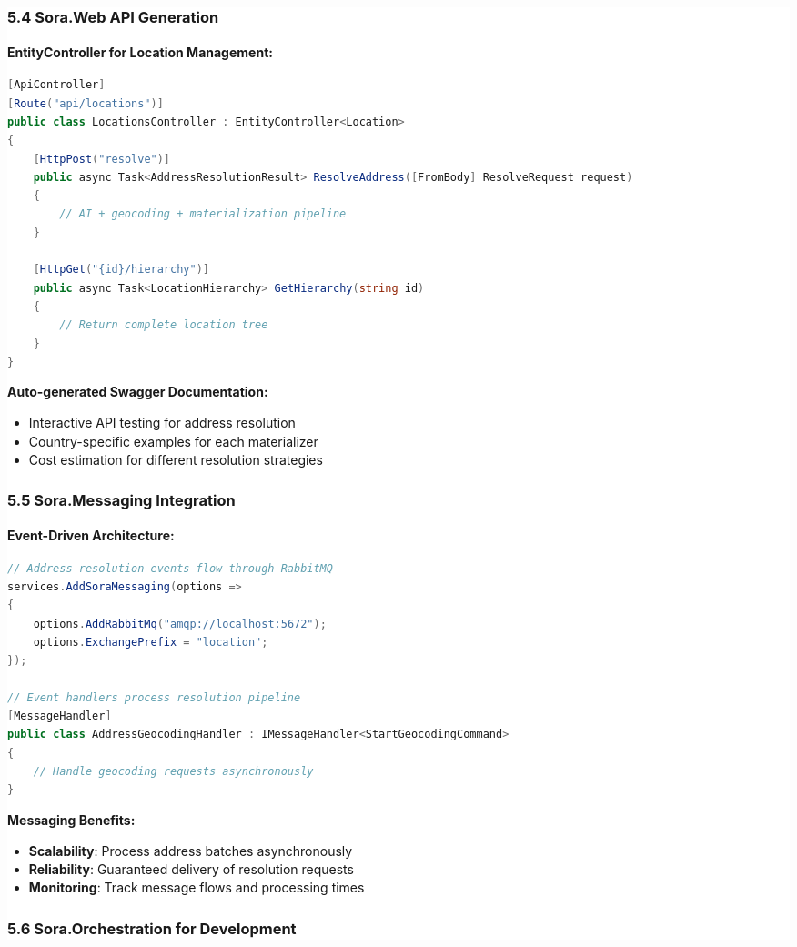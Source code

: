 ### 5.4 Sora.Web API Generation

**EntityController for Location Management:**
```csharp
[ApiController]
[Route("api/locations")]
public class LocationsController : EntityController<Location>
{
    [HttpPost("resolve")]
    public async Task<AddressResolutionResult> ResolveAddress([FromBody] ResolveRequest request)
    {
        // AI + geocoding + materialization pipeline
    }
    
    [HttpGet("{id}/hierarchy")]
    public async Task<LocationHierarchy> GetHierarchy(string id)
    {
        // Return complete location tree
    }
}
```

**Auto-generated Swagger Documentation:**
- Interactive API testing for address resolution
- Country-specific examples for each materializer
- Cost estimation for different resolution strategies

### 5.5 Sora.Messaging Integration

**Event-Driven Architecture:**
```csharp
// Address resolution events flow through RabbitMQ
services.AddSoraMessaging(options =>
{
    options.AddRabbitMq("amqp://localhost:5672");
    options.ExchangePrefix = "location";
});

// Event handlers process resolution pipeline
[MessageHandler]
public class AddressGeocodingHandler : IMessageHandler<StartGeocodingCommand>
{
    // Handle geocoding requests asynchronously
}
```

**Messaging Benefits:**
- **Scalability**: Process address batches asynchronously
- **Reliability**: Guaranteed delivery of resolution requests
- **Monitoring**: Track message flows and processing times

### 5.6 Sora.Orchestration for Development
